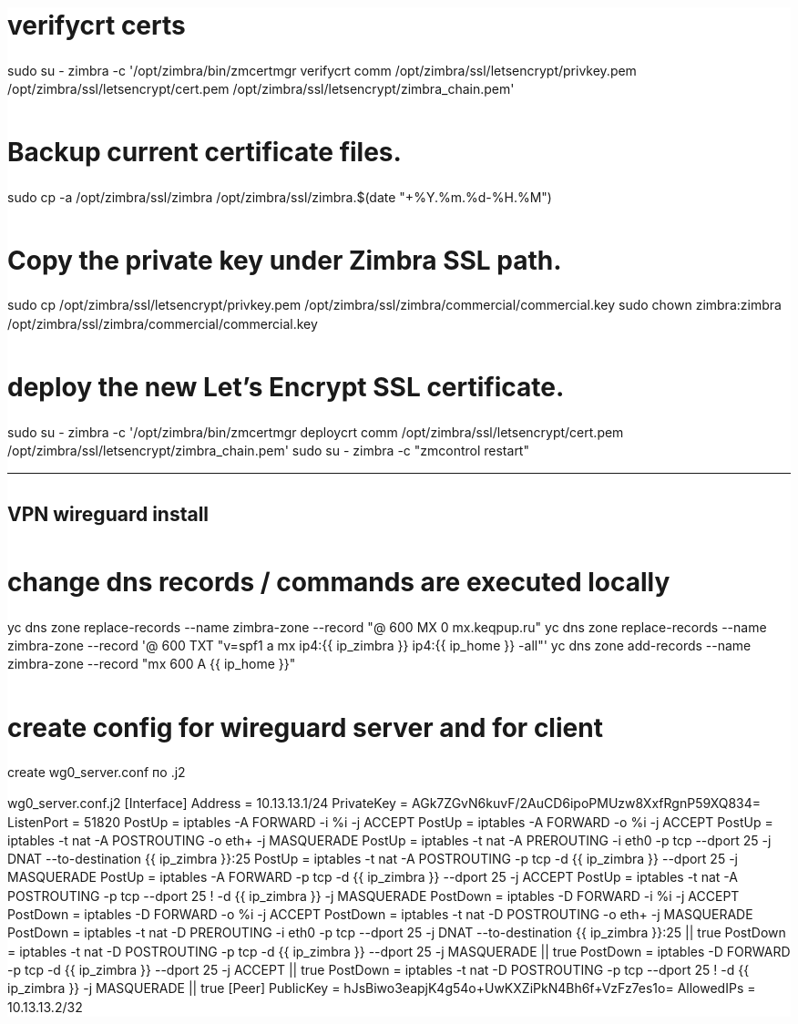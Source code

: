 # verifycrt certs
sudo su - zimbra -c '/opt/zimbra/bin/zmcertmgr verifycrt comm /opt/zimbra/ssl/letsencrypt/privkey.pem /opt/zimbra/ssl/letsencrypt/cert.pem /opt/zimbra/ssl/letsencrypt/zimbra_chain.pem'

# Backup current certificate files.
sudo cp -a /opt/zimbra/ssl/zimbra /opt/zimbra/ssl/zimbra.$(date "+%Y.%m.%d-%H.%M")

# Copy the private key under Zimbra SSL path.
sudo cp /opt/zimbra/ssl/letsencrypt/privkey.pem /opt/zimbra/ssl/zimbra/commercial/commercial.key
sudo chown zimbra:zimbra /opt/zimbra/ssl/zimbra/commercial/commercial.key

# deploy the new Let’s Encrypt SSL certificate.
sudo su - zimbra -c '/opt/zimbra/bin/zmcertmgr deploycrt comm /opt/zimbra/ssl/letsencrypt/cert.pem /opt/zimbra/ssl/letsencrypt/zimbra_chain.pem'
sudo su - zimbra -c "zmcontrol restart"

-----------------------------------------------------------
## VPN wireguard install

# change dns records / commands are executed locally
yc dns zone replace-records --name zimbra-zone --record "@ 600 MX 0 mx.keqpup.ru"
yc dns zone replace-records --name zimbra-zone --record '@ 600 TXT "v=spf1 a mx ip4:{{ ip_zimbra }} ip4:{{ ip_home }} -all"'
yc dns zone add-records --name zimbra-zone --record "mx 600 A {{ ip_home }}"

# create config for wireguard server and for client
create wg0_server.conf по .j2

wg0_server.conf.j2
[Interface]
Address = 10.13.13.1/24
PrivateKey = AGk7ZGvN6kuvF/2AuCD6ipoPMUzw8XxfRgnP59XQ834=
ListenPort = 51820
PostUp = iptables -A FORWARD -i %i -j ACCEPT
PostUp = iptables -A FORWARD -o %i -j ACCEPT
PostUp = iptables -t nat -A POSTROUTING -o eth+ -j MASQUERADE
PostUp = iptables -t nat -A PREROUTING -i eth0 -p tcp --dport 25 -j DNAT --to-destination {{ ip_zimbra }}:25
PostUp = iptables -t nat -A POSTROUTING -p tcp -d {{ ip_zimbra }} --dport 25 -j MASQUERADE
PostUp = iptables -A FORWARD -p tcp -d {{ ip_zimbra }} --dport 25 -j ACCEPT
PostUp = iptables -t nat -A POSTROUTING -p tcp --dport 25 ! -d {{ ip_zimbra }} -j MASQUERADE
PostDown = iptables -D FORWARD -i %i -j ACCEPT
PostDown = iptables -D FORWARD -o %i -j ACCEPT
PostDown = iptables -t nat -D POSTROUTING -o eth+ -j MASQUERADE
PostDown = iptables -t nat -D PREROUTING -i eth0 -p tcp --dport 25 -j DNAT --to-destination {{ ip_zimbra }}:25 || true
PostDown = iptables -t nat -D POSTROUTING -p tcp -d {{ ip_zimbra }} --dport 25 -j MASQUERADE || true
PostDown = iptables -D FORWARD -p tcp -d {{ ip_zimbra }} --dport 25 -j ACCEPT || true
PostDown = iptables -t nat -D POSTROUTING -p tcp --dport 25 ! -d {{ ip_zimbra }} -j MASQUERADE || true
[Peer]
PublicKey = hJsBiwo3eapjK4g54o+UwKXZiPkN4Bh6f+VzFz7es1o=
AllowedIPs = 10.13.13.2/32
